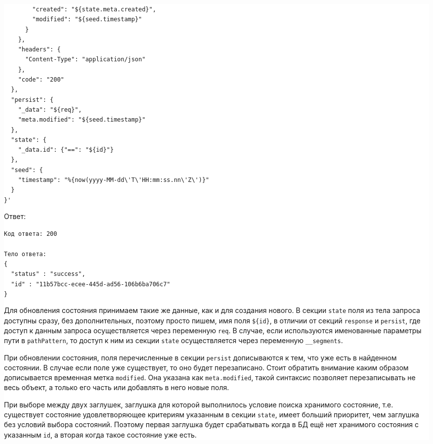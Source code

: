 ```
        "created": "${state.meta.created}",
        "modified": "${seed.timestamp}"
      }
    },
    "headers": {
      "Content-Type": "application/json"
    },
    "code": "200"
  },
  "persist": {
    "_data": "${req}",
    "meta.modified": "${seed.timestamp}"
  },
  "state": {
    "_data.id": {"==": "${id}"}
  },
  "seed": {
    "timestamp": "%{now(yyyy-MM-dd\'T\'HH:mm:ss.nn\'Z\')}"
  }
}'

```

Ответ:
```
Код ответа: 200

Тело ответа:
{
  "status" : "success",
  "id" : "11b57bcc-ecee-445d-ad56-106b6ba706c7"
}

```

Для обновления состояния принимаем такие же данные, как и для создания нового.
В секции `state` поля из тела запроса доступны сразу, без дополнительных,
поэтому просто пишем, имя поля `${id}`, в отличии от секций `response`
и `persist`, где доступ к данным запроса осуществляется через переменную `req`.
В случае, если используются именованные параметры пути в `pathPattern`,
то доступ к ним из секции `state` осуществляется через переменную `__segments`.

При обновлении состояния, поля перечисленные в секции `persist` дописываются
к тем, что уже есть в найденном состоянии. В случае если поле уже существует, то
оно будет перезаписано. Стоит обратить внимание каким образом дописывается
временная метка `modified`. Она указана как `meta.modified`, такой синтаксис
позволяет перезаписывать не весь объект, а только его часть или добавлять
в него новые поля.

При выборе между двух заглушек, заглушка для которой выполнилось условие поиска
хранимого состояние, т.е. существует состояние удовлетворяющее критериям
указанным в секции `state`, имеет больший приоритет, чем заглушка без условий
выбора состояний. Поэтому первая заглушка будет срабатывать когда в БД ещё нет
хранимого состояния с указанным `id`, а вторая когда такое состояние уже есть. 
